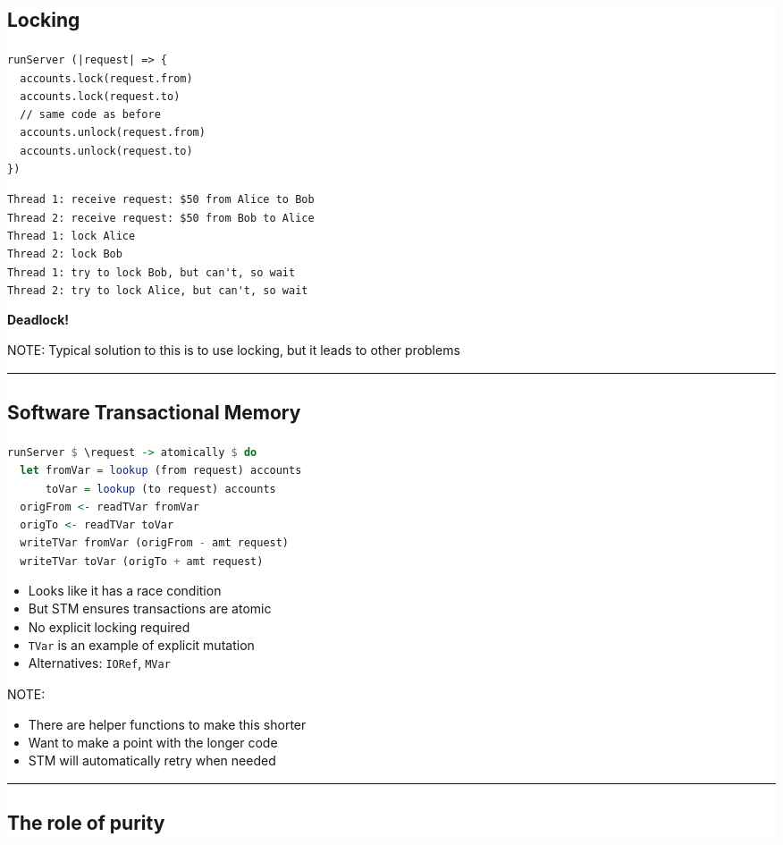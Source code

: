 
## Locking

```
runServer (|request| => {
  accounts.lock(request.from)
  accounts.lock(request.to)
  // same code as before
  accounts.unlock(request.from)
  accounts.unlock(request.to)
})
```

```text
Thread 1: receive request: $50 from Alice to Bob
Thread 2: receive request: $50 from Bob to Alice
Thread 1: lock Alice
Thread 2: lock Bob
Thread 1: try to lock Bob, but can't, so wait
Thread 2: try to lock Alice, but can't, so wait
```

__Deadlock!__

NOTE: Typical solution to this is to use locking, but it leads to other problems

---

## Software Transactional Memory

```haskell
runServer $ \request -> atomically $ do
  let fromVar = lookup (from request) accounts
      toVar = lookup (to request) accounts
  origFrom <- readTVar fromVar
  origTo <- readTVar toVar
  writeTVar fromVar (origFrom - amt request)
  writeTVar toVar (origTo + amt request)
```

* Looks like it has a race condition
* But STM ensures transactions are atomic
* No explicit locking required
* `TVar` is an example of explicit mutation
* Alternatives: `IORef`, `MVar`

NOTE:

* There are helper functions to make this shorter
* Want to make a point with the longer code
* STM will automatically retry when needed

---

## The role of purity
